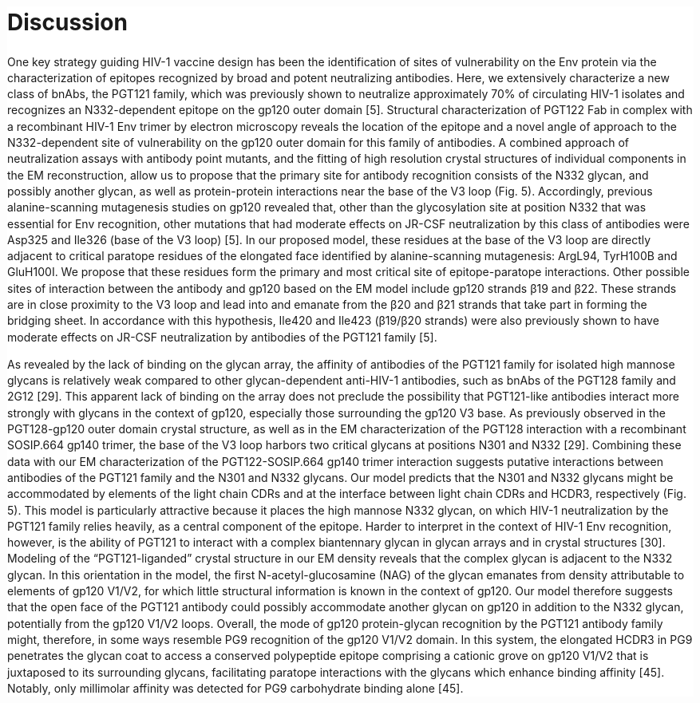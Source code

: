 # Discussion

One key strategy guiding HIV-1 vaccine design has been the identification of sites of vulnerability on the Env protein via the characterization of epitopes recognized by broad and potent neutralizing antibodies. Here, we extensively characterize a new class of bnAbs, the PGT121 family, which was previously shown to neutralize approximately 70% of circulating HIV-1 isolates and recognizes an N332-dependent epitope on the gp120 outer domain [5]. Structural characterization of PGT122 Fab in complex with a recombinant HIV-1 Env trimer by electron microscopy reveals the location of the epitope and a novel angle of approach to the N332-dependent site of vulnerability on the gp120 outer domain for this family of antibodies. A combined approach of neutralization assays with antibody point mutants, and the fitting of high resolution crystal structures of individual components in the EM reconstruction, allow us to propose that the primary site for antibody recognition consists of the N332 glycan, and possibly another glycan, as well as protein-protein interactions near the base of the V3 loop (Fig. 5). Accordingly, previous alanine-scanning mutagenesis studies on gp120 revealed that, other than the glycosylation site at position N332 that was essential for Env recognition, other mutations that had moderate effects on JR-CSF neutralization by this class of antibodies were Asp325 and Ile326 (base of the V3 loop) [5]. In our proposed model, these residues at the base of the V3 loop are directly adjacent to critical paratope residues of the elongated face identified by alanine-scanning mutagenesis: ArgL94, TyrH100B and GluH100I. We propose that these residues form the primary and most critical site of epitope-paratope interactions. Other possible sites of interaction between the antibody and gp120 based on the EM model include gp120 strands β19 and β22. These strands are in close proximity to the V3 loop and lead into and emanate from the β20 and β21 strands that take part in forming the bridging sheet. In accordance with this hypothesis, Ile420 and Ile423 (β19/β20 strands) were also previously shown to have moderate effects on JR-CSF neutralization by antibodies of the PGT121 family [5].

As revealed by the lack of binding on the glycan array, the affinity of antibodies of the PGT121 family for isolated high mannose glycans is relatively weak compared to other glycan-dependent anti-HIV-1 antibodies, such as bnAbs of the PGT128 family and 2G12 [29]. This apparent lack of binding on the array does not preclude the possibility that PGT121-like antibodies interact more strongly with glycans in the context of gp120, especially those surrounding the gp120 V3 base. As previously observed in the PGT128-gp120 outer domain crystal structure, as well as in the EM characterization of the PGT128 interaction with a recombinant SOSIP.664 gp140 trimer, the base of the V3 loop harbors two critical glycans at positions N301 and N332 [29]. Combining these data with our EM characterization of the PGT122-SOSIP.664 gp140 trimer interaction suggests putative interactions between antibodies of the PGT121 family and the N301 and N332 glycans. Our model predicts that the N301 and N332 glycans might be accommodated by elements of the light chain CDRs and at the interface between light chain CDRs and HCDR3, respectively (Fig. 5). This model is particularly attractive because it places the high mannose N332 glycan, on which HIV-1 neutralization by the PGT121 family relies heavily, as a central component of the epitope. Harder to interpret in the context of HIV-1 Env recognition, however, is the ability of PGT121 to interact with a complex biantennary glycan in glycan arrays and in crystal structures [30]. Modeling of the “PGT121-liganded” crystal structure in our EM density reveals that the complex glycan is adjacent to the N332 glycan. In this orientation in the model, the first N-acetyl-glucosamine (NAG) of the glycan emanates from density attributable to elements of gp120 V1/V2, for which little structural information is known in the context of gp120. Our model therefore suggests that the open face of the PGT121 antibody could possibly accommodate another glycan on gp120 in addition to the N332 glycan, potentially from the gp120 V1/V2 loops. Overall, the mode of gp120 protein-glycan recognition by the PGT121 antibody family might, therefore, in some ways resemble PG9 recognition of the gp120 V1/V2 domain. In this system, the elongated HCDR3 in PG9 penetrates the glycan coat to access a conserved polypeptide epitope comprising a cationic grove on gp120 V1/V2 that is juxtaposed to its surrounding glycans, facilitating paratope interactions with the glycans which enhance binding affinity [45]. Notably, only millimolar affinity was detected for PG9 carbohydrate binding alone [45].
